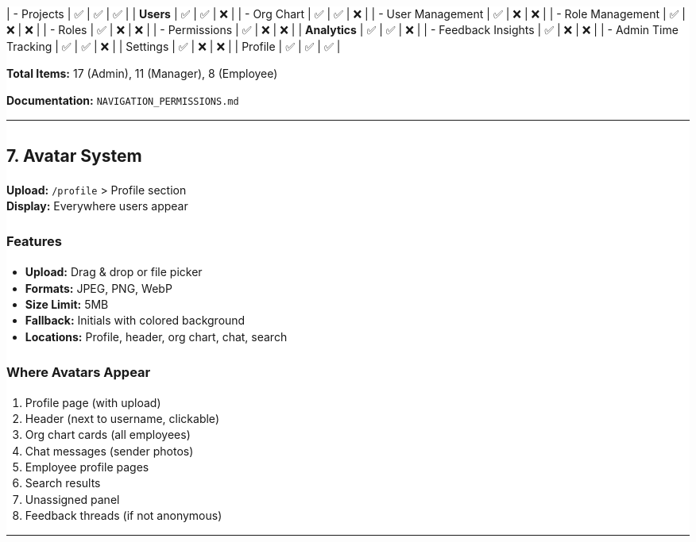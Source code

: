 | - Projects | ✅ | ✅ | ✅ |
| **Users** | ✅ | ✅ | ❌ |
| - Org Chart | ✅ | ✅ | ❌ |
| - User Management | ✅ | ❌ | ❌ |
| - Role Management | ✅ | ❌ | ❌ |
| - Roles | ✅ | ❌ | ❌ |
| - Permissions | ✅ | ❌ | ❌ |
| **Analytics** | ✅ | ✅ | ❌ |
| - Feedback Insights | ✅ | ❌ | ❌ |
| - Admin Time Tracking | ✅ | ✅ | ❌ |
| Settings | ✅ | ❌ | ❌ |
| Profile | ✅ | ✅ | ✅ |

**Total Items:** 17 (Admin), 11 (Manager), 8 (Employee)

**Documentation:** `NAVIGATION_PERMISSIONS.md`

---

## 7. Avatar System

**Upload:** `/profile` > Profile section  
**Display:** Everywhere users appear

### Features

- **Upload:** Drag & drop or file picker
- **Formats:** JPEG, PNG, WebP
- **Size Limit:** 5MB
- **Fallback:** Initials with colored background
- **Locations:** Profile, header, org chart, chat, search

### Where Avatars Appear

1. Profile page (with upload)
2. Header (next to username, clickable)
3. Org chart cards (all employees)
4. Chat messages (sender photos)
5. Employee profile pages
6. Search results
7. Unassigned panel
8. Feedback threads (if not anonymous)

---
